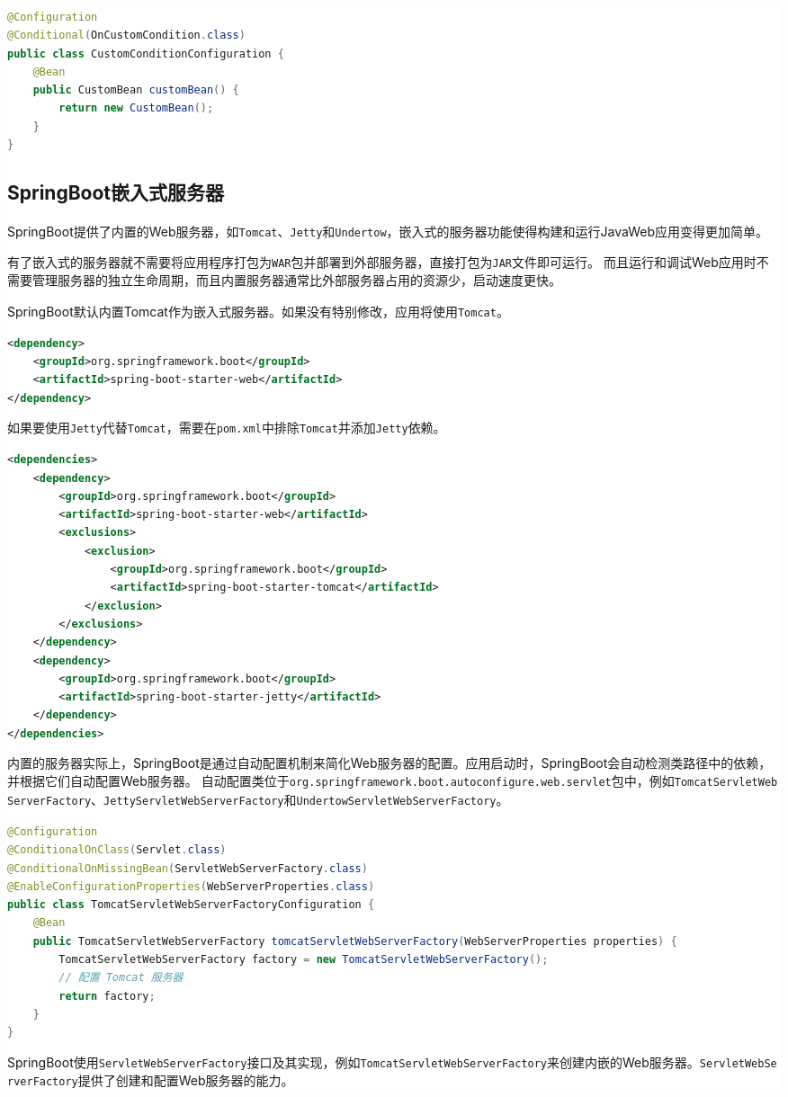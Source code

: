 ```java
```
```java
@Configuration
@Conditional(OnCustomCondition.class)
public class CustomConditionConfiguration {
    @Bean
    public CustomBean customBean() {
        return new CustomBean();
    }
}
```

## SpringBoot嵌入式服务器
SpringBoot提供了内置的Web服务器，如`Tomcat`、`Jetty`和`Undertow`，嵌入式的服务器功能使得构建和运行JavaWeb应用变得更加简单。

有了嵌入式的服务器就不需要将应用程序打包为`WAR`包并部署到外部服务器，直接打包为`JAR`文件即可运行。
而且运行和调试Web应用时不需要管理服务器的独立生命周期，而且内置服务器通常比外部服务器占用的资源少，启动速度更快。

SpringBoot默认内置Tomcat作为嵌入式服务器。如果没有特别修改，应用将使用`Tomcat`。
```xml
<dependency>
    <groupId>org.springframework.boot</groupId>
    <artifactId>spring-boot-starter-web</artifactId>
</dependency>
```
如果要使用`Jetty`代替`Tomcat`，需要在`pom.xml`中排除`Tomcat`并添加`Jetty`依赖。
```xml
<dependencies>
    <dependency>
        <groupId>org.springframework.boot</groupId>
        <artifactId>spring-boot-starter-web</artifactId>
        <exclusions>
            <exclusion>
                <groupId>org.springframework.boot</groupId>
                <artifactId>spring-boot-starter-tomcat</artifactId>
            </exclusion>
        </exclusions>
    </dependency>
    <dependency>
        <groupId>org.springframework.boot</groupId>
        <artifactId>spring-boot-starter-jetty</artifactId>
    </dependency>
</dependencies>
```

内置的服务器实际上，SpringBoot是通过自动配置机制来简化Web服务器的配置。应用启动时，SpringBoot会自动检测类路径中的依赖，并根据它们自动配置Web服务器。
自动配置类位于`org.springframework.boot.autoconfigure.web.servlet`包中，例如`TomcatServletWebServerFactory`、`JettyServletWebServerFactory`和`UndertowServletWebServerFactory`。
```java
@Configuration
@ConditionalOnClass(Servlet.class)
@ConditionalOnMissingBean(ServletWebServerFactory.class)
@EnableConfigurationProperties(WebServerProperties.class)
public class TomcatServletWebServerFactoryConfiguration {
    @Bean
    public TomcatServletWebServerFactory tomcatServletWebServerFactory(WebServerProperties properties) {
        TomcatServletWebServerFactory factory = new TomcatServletWebServerFactory();
        // 配置 Tomcat 服务器
        return factory;
    }
}
```
SpringBoot使用`ServletWebServerFactory`接口及其实现，例如`TomcatServletWebServerFactory`来创建内嵌的Web服务器。`ServletWebServerFactory`提供了创建和配置Web服务器的能力。